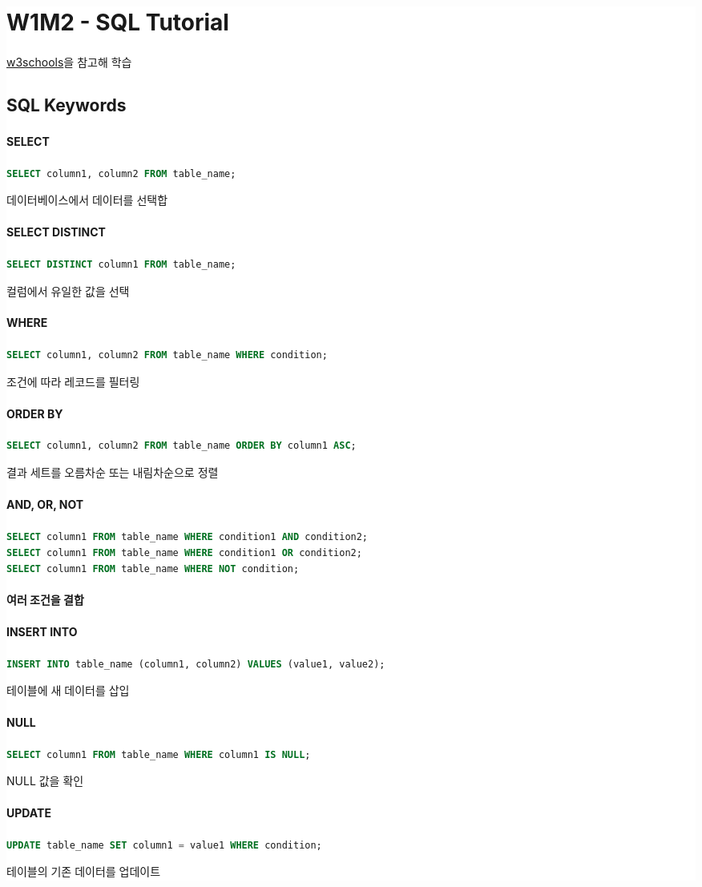 # W1M2 - SQL Tutorial

[w3schools](https://www.w3schools.com/sql/default.asp)을 참고해 학습

## SQL Keywords

#### SELECT
```sql
SELECT column1, column2 FROM table_name;
```
데이터베이스에서 데이터를 선택합

#### SELECT DISTINCT
```sql
SELECT DISTINCT column1 FROM table_name;
```
컬럼에서 유일한 값을 선택

#### WHERE
```sql
SELECT column1, column2 FROM table_name WHERE condition;
```
조건에 따라 레코드를 필터링

#### ORDER BY
```sql
SELECT column1, column2 FROM table_name ORDER BY column1 ASC;
```
결과 세트를 오름차순 또는 내림차순으로 정렬

#### AND, OR, NOT
```sql
SELECT column1 FROM table_name WHERE condition1 AND condition2;
SELECT column1 FROM table_name WHERE condition1 OR condition2;
SELECT column1 FROM table_name WHERE NOT condition;
```
#### 여러 조건을 결합

#### INSERT INTO
```sql
INSERT INTO table_name (column1, column2) VALUES (value1, value2);
```
테이블에 새 데이터를 삽입

#### NULL
```sql
SELECT column1 FROM table_name WHERE column1 IS NULL;
```
NULL 값을 확인

#### UPDATE
```sql
UPDATE table_name SET column1 = value1 WHERE condition;
```
테이블의 기존 데이터를 업데이트
